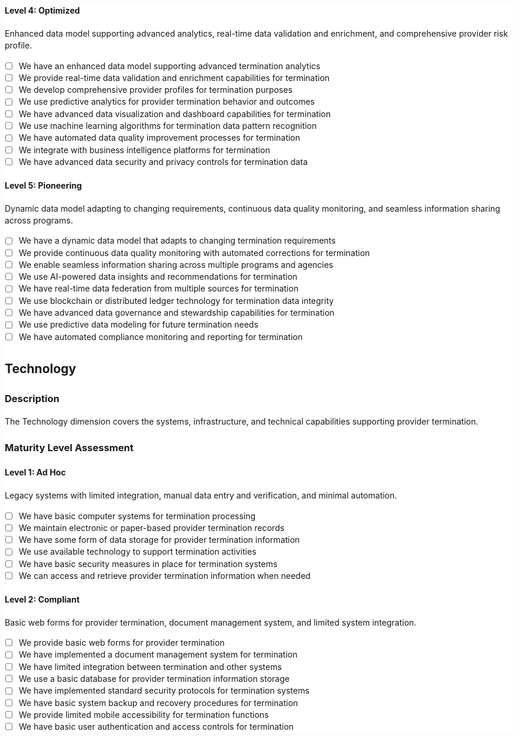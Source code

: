 #### Level 4: Optimized
Enhanced data model supporting advanced analytics, real-time data validation and enrichment, and comprehensive provider risk profile.
- [ ] We have an enhanced data model supporting advanced termination analytics
- [ ] We provide real-time data validation and enrichment capabilities for termination
- [ ] We develop comprehensive provider profiles for termination purposes
- [ ] We use predictive analytics for provider termination behavior and outcomes
- [ ] We have advanced data visualization and dashboard capabilities for termination
- [ ] We use machine learning algorithms for termination data pattern recognition
- [ ] We have automated data quality improvement processes for termination
- [ ] We integrate with business intelligence platforms for termination
- [ ] We have advanced data security and privacy controls for termination data

#### Level 5: Pioneering
Dynamic data model adapting to changing requirements, continuous data quality monitoring, and seamless information sharing across programs.
- [ ] We have a dynamic data model that adapts to changing termination requirements
- [ ] We provide continuous data quality monitoring with automated corrections for termination
- [ ] We enable seamless information sharing across multiple programs and agencies
- [ ] We use AI-powered data insights and recommendations for termination
- [ ] We have real-time data federation from multiple sources for termination
- [ ] We use blockchain or distributed ledger technology for termination data integrity
- [ ] We have advanced data governance and stewardship capabilities for termination
- [ ] We use predictive data modeling for future termination needs
- [ ] We have automated compliance monitoring and reporting for termination

## Technology

### Description
The Technology dimension covers the systems, infrastructure, and technical capabilities supporting provider termination.

### Maturity Level Assessment

#### Level 1: Ad Hoc
Legacy systems with limited integration, manual data entry and verification, and minimal automation.
- [ ] We have basic computer systems for termination processing
- [ ] We maintain electronic or paper-based provider termination records
- [ ] We have some form of data storage for provider termination information
- [ ] We use available technology to support termination activities
- [ ] We have basic security measures in place for termination systems
- [ ] We can access and retrieve provider termination information when needed

#### Level 2: Compliant
Basic web forms for provider termination, document management system, and limited system integration.
- [ ] We provide basic web forms for provider termination
- [ ] We have implemented a document management system for termination
- [ ] We have limited integration between termination and other systems
- [ ] We use a basic database for provider termination information storage
- [ ] We have implemented standard security protocols for termination systems
- [ ] We have basic system backup and recovery procedures for termination
- [ ] We provide limited mobile accessibility for termination functions
- [ ] We have basic user authentication and access controls for termination
